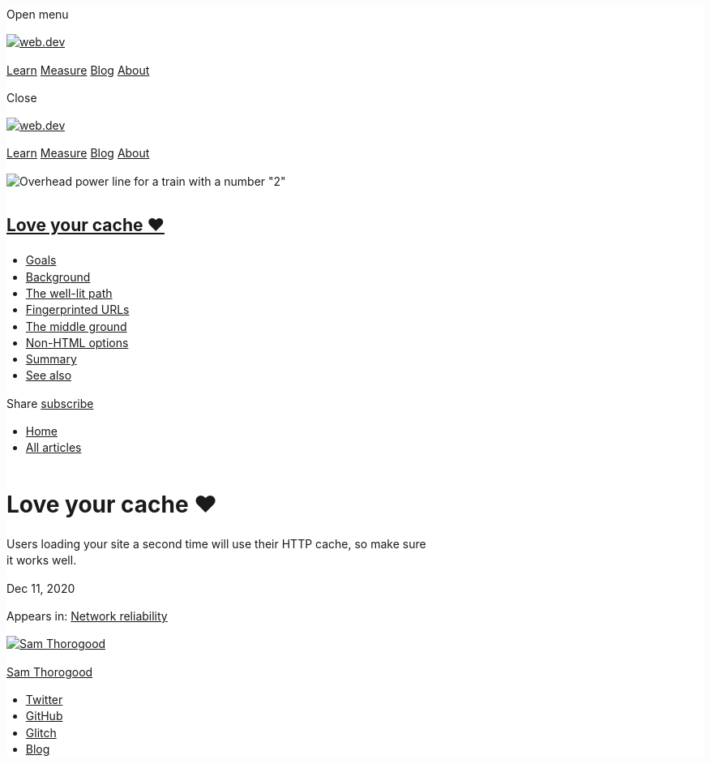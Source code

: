 <span class="w-tooltip w-tooltip--left">Open menu</span>

<a href="/" class="header-default__logo-link gc-analytics-event"><img src="/images/lockup.svg" alt="web.dev" class="header-default__logo" width="125" height="30" /></a>

<a href="/learn/" class="header-default__link gc-analytics-event">Learn</a> <a href="/measure/" class="header-default__link gc-analytics-event">Measure</a> <a href="/blog/" class="header-default__link gc-analytics-event">Blog</a> <a href="/about/" class="header-default__link gc-analytics-event">About</a>

<span class="w-tooltip">Close</span>

<a href="/" class="gc-analytics-event"><img src="/images/lockup.svg" alt="web.dev" class="drawer-default__logo" width="125" height="30" /></a>

<a href="/learn/" class="drawer-default__link gc-analytics-event">Learn</a> <a href="/measure/" class="drawer-default__link gc-analytics-event">Measure</a> <a href="/blog/" class="drawer-default__link gc-analytics-event">Blog</a> <a href="/about/" class="drawer-default__link gc-analytics-event">About</a>

<img src="https://web-dev.imgix.net/image/admin/VKYTBR0Ri5I7Jz7Ob2Fa.jpg?auto=format" alt="Overhead power line for a train with a number &quot;2&quot;" class="w-hero w-hero--cover" sizes="100vw" srcset="https://web-dev.imgix.net/image/admin/VKYTBR0Ri5I7Jz7Ob2Fa.jpg?auto=format&amp;w=200 200w,     https://web-dev.imgix.net/image/admin/VKYTBR0Ri5I7Jz7Ob2Fa.jpg?auto=format&amp;w=228 228w,     https://web-dev.imgix.net/image/admin/VKYTBR0Ri5I7Jz7Ob2Fa.jpg?auto=format&amp;w=260 260w,     https://web-dev.imgix.net/image/admin/VKYTBR0Ri5I7Jz7Ob2Fa.jpg?auto=format&amp;w=296 296w,     https://web-dev.imgix.net/image/admin/VKYTBR0Ri5I7Jz7Ob2Fa.jpg?auto=format&amp;w=338 338w,     https://web-dev.imgix.net/image/admin/VKYTBR0Ri5I7Jz7Ob2Fa.jpg?auto=format&amp;w=385 385w,     https://web-dev.imgix.net/image/admin/VKYTBR0Ri5I7Jz7Ob2Fa.jpg?auto=format&amp;w=439 439w,     https://web-dev.imgix.net/image/admin/VKYTBR0Ri5I7Jz7Ob2Fa.jpg?auto=format&amp;w=500 500w,     https://web-dev.imgix.net/image/admin/VKYTBR0Ri5I7Jz7Ob2Fa.jpg?auto=format&amp;w=571 571w,     https://web-dev.imgix.net/image/admin/VKYTBR0Ri5I7Jz7Ob2Fa.jpg?auto=format&amp;w=650 650w,     https://web-dev.imgix.net/image/admin/VKYTBR0Ri5I7Jz7Ob2Fa.jpg?auto=format&amp;w=741 741w,     https://web-dev.imgix.net/image/admin/VKYTBR0Ri5I7Jz7Ob2Fa.jpg?auto=format&amp;w=845 845w,     https://web-dev.imgix.net/image/admin/VKYTBR0Ri5I7Jz7Ob2Fa.jpg?auto=format&amp;w=964 964w,     https://web-dev.imgix.net/image/admin/VKYTBR0Ri5I7Jz7Ob2Fa.jpg?auto=format&amp;w=1098 1098w,     https://web-dev.imgix.net/image/admin/VKYTBR0Ri5I7Jz7Ob2Fa.jpg?auto=format&amp;w=1252 1252w,     https://web-dev.imgix.net/image/admin/VKYTBR0Ri5I7Jz7Ob2Fa.jpg?auto=format&amp;w=1428 1428w,     https://web-dev.imgix.net/image/admin/VKYTBR0Ri5I7Jz7Ob2Fa.jpg?auto=format&amp;w=1600 1600w" width="1600" height="480" />

<a href="#love-your-cache" class="w-toc__header--link">Love your cache ❤️</a>
-----------------------------------------------------------------------------

-   [Goals](#goals)
-   [Background](#background)
-   [The well-lit path](#the-well-lit-path)
-   [Fingerprinted URLs](#fingerprinted-urls)
-   [The middle ground](#the-middle-ground)
-   [Non-HTML options](#non-html-options)
-   [Summary](#summary)
-   [See also](#see-also)

Share <a href="/newsletter/" class="w-actions__fab w-actions__fab--subscribe gc-analytics-event"><span>subscribe</span></a>

-   <a href="/" class="w-breadcrumbs__link w-breadcrumbs__link--left-justify gc-analytics-event">Home</a>
-   <a href="/blog" class="w-breadcrumbs__link gc-analytics-event">All articles</a>

Love your cache ❤️
==================

Users loading your site a second time will use their HTTP cache, so make sure  
it works well.

Dec 11, 2020

<span class="w-post-signpost__title">Appears in:</span> <a href="/reliable" class="w-post-signpost__link">Network reliability</a>

[<img src="https://web-dev.imgix.net/image/admin/XQIDJD6narW2eA4d141g.jpg?auto=format&amp;fit=crop&amp;h=64&amp;w=64" alt="Sam Thorogood" class="w-author__image" sizes="(min-width: 64px) 64px, calc(100vw - 48px)" srcset="https://web-dev.imgix.net/image/admin/XQIDJD6narW2eA4d141g.jpg?fit=crop&amp;h=64&amp;w=64&amp;auto=format&amp;dpr=1&amp;q=75 1x,     https://web-dev.imgix.net/image/admin/XQIDJD6narW2eA4d141g.jpg?fit=crop&amp;h=64&amp;w=64&amp;auto=format&amp;dpr=2&amp;q=50 2x,     https://web-dev.imgix.net/image/admin/XQIDJD6narW2eA4d141g.jpg?fit=crop&amp;h=64&amp;w=64&amp;auto=format&amp;dpr=3&amp;q=35 3x,     https://web-dev.imgix.net/image/admin/XQIDJD6narW2eA4d141g.jpg?fit=crop&amp;h=64&amp;w=64&amp;auto=format&amp;dpr=4&amp;q=23 4x,     https://web-dev.imgix.net/image/admin/XQIDJD6narW2eA4d141g.jpg?fit=crop&amp;h=64&amp;w=64&amp;auto=format&amp;dpr=5&amp;q=20 5x" width="64" height="64" />](/authors/samthor/)

<a href="/authors/samthor/" class="w-author__name-link">Sam Thorogood</a>

-   <a href="https://twitter.com/samthor" class="w-author__link">Twitter</a>
-   <a href="https://github.com/samthor" class="w-author__link">GitHub</a>
-   <a href="https://glitch.com/@samthor" class="w-author__link">Glitch</a>
-   <a href="https://whistlr.info/" class="w-author__link">Blog</a>
